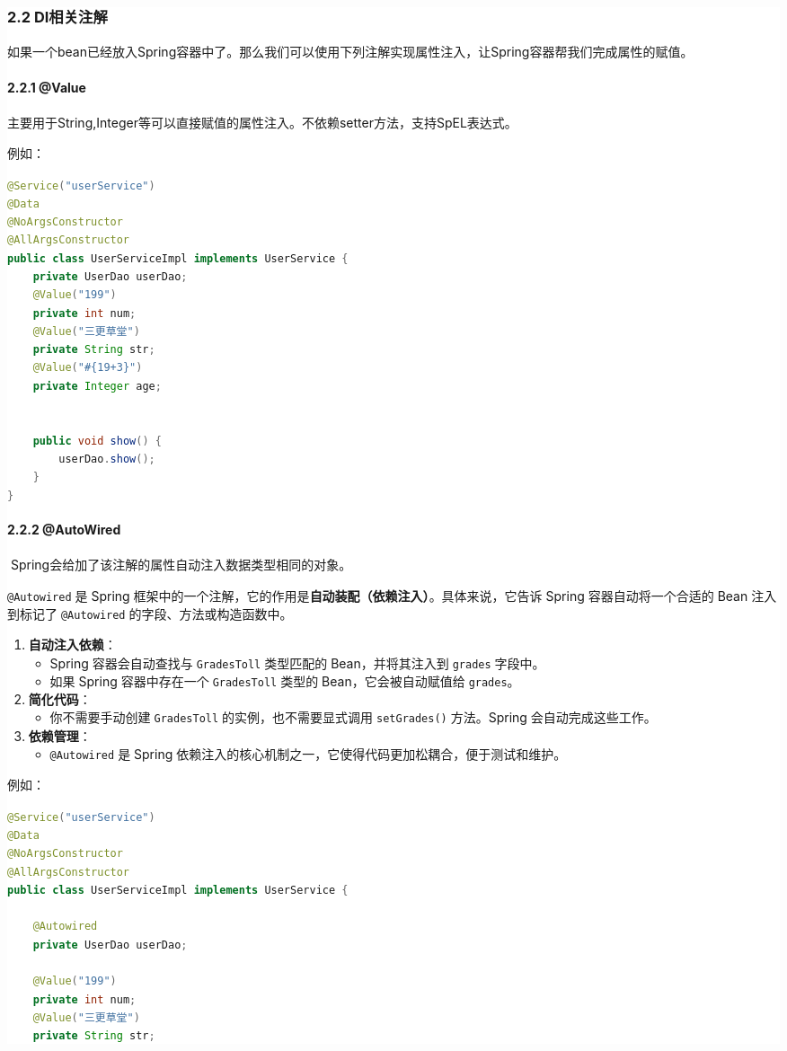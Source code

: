 

### 2.2 DI相关注解

​	如果一个bean已经放入Spring容器中了。那么我们可以使用下列注解实现属性注入，让Spring容器帮我们完成属性的赋值。



#### 2.2.1 @Value

​	主要用于String,Integer等可以直接赋值的属性注入。不依赖setter方法，支持SpEL表达式。

例如：

~~~~java
@Service("userService")
@Data
@NoArgsConstructor
@AllArgsConstructor
public class UserServiceImpl implements UserService {
    private UserDao userDao;
    @Value("199")
    private int num;
    @Value("三更草堂")
    private String str;
    @Value("#{19+3}")
    private Integer age;


    public void show() {
        userDao.show();
    }
}
~~~~



#### 2.2.2 @AutoWired

​	Spring会给加了该注解的属性自动注入数据类型相同的对象。

`@Autowired` 是 Spring 框架中的一个注解，它的作用是**自动装配（依赖注入）**。具体来说，它告诉 Spring 容器自动将一个合适的 Bean 注入到标记了 `@Autowired` 的字段、方法或构造函数中。



1. **自动注入依赖**：
   - Spring 容器会自动查找与 `GradesToll` 类型匹配的 Bean，并将其注入到 `grades` 字段中。
   - 如果 Spring 容器中存在一个 `GradesToll` 类型的 Bean，它会被自动赋值给 `grades`。
2. **简化代码**：
   - 你不需要手动创建 `GradesToll` 的实例，也不需要显式调用 `setGrades()` 方法。Spring 会自动完成这些工作。
3. **依赖管理**：
   - `@Autowired` 是 Spring 依赖注入的核心机制之一，它使得代码更加松耦合，便于测试和维护。

例如：

~~~~java
@Service("userService")
@Data
@NoArgsConstructor
@AllArgsConstructor
public class UserServiceImpl implements UserService {

    @Autowired
    private UserDao userDao;

    @Value("199")
    private int num;
    @Value("三更草堂")
    private String str;

~~~~